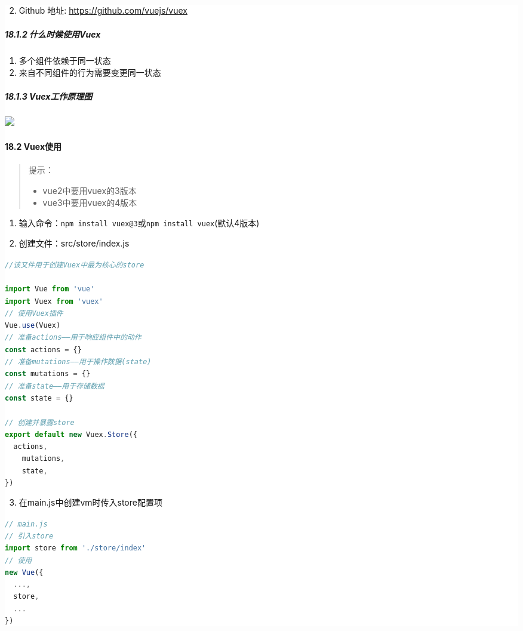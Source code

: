 2. Github 地址: https://github.com/vuejs/vuex

##### 18.1.2 什么时候使用Vuex

1. 多个组件依赖于同一状态
2. 来自不同组件的行为需要变更同一状态

##### 18.1.3 Vuex工作原理图

![](https://vuex.vuejs.org/vuex.png)

#### 18.2 Vuex使用

> 提示：
>
> - vue2中要用vuex的3版本
> - vue3中要用vuex的4版本

1. 输入命令：`npm install vuex@3`或`npm install vuex`(默认4版本)

2. 创建文件：src/store/index.js

```js
//该又件用于创建Vuex中最为核心的store

import Vue from 'vue'
import Vuex from 'vuex' 
// 使用Vuex插件
Vue.use(Vuex)
// 准备actions——用于响应组件中的动作
const actions = {}
// 准备mutations——用于操作数据(state)
const mutations = {}
// 准备state——用于存储数据
const state = {}

// 创建并暴露store
export default new Vuex.Store({
  actions,
	mutations,
	state,
})
```

3. 在main.js中创建vm时传入store配置项

```js
// main.js
// 引入store
import store from './store/index'
// 使用
new Vue({
  ...,
  store,
  ...
})
```

